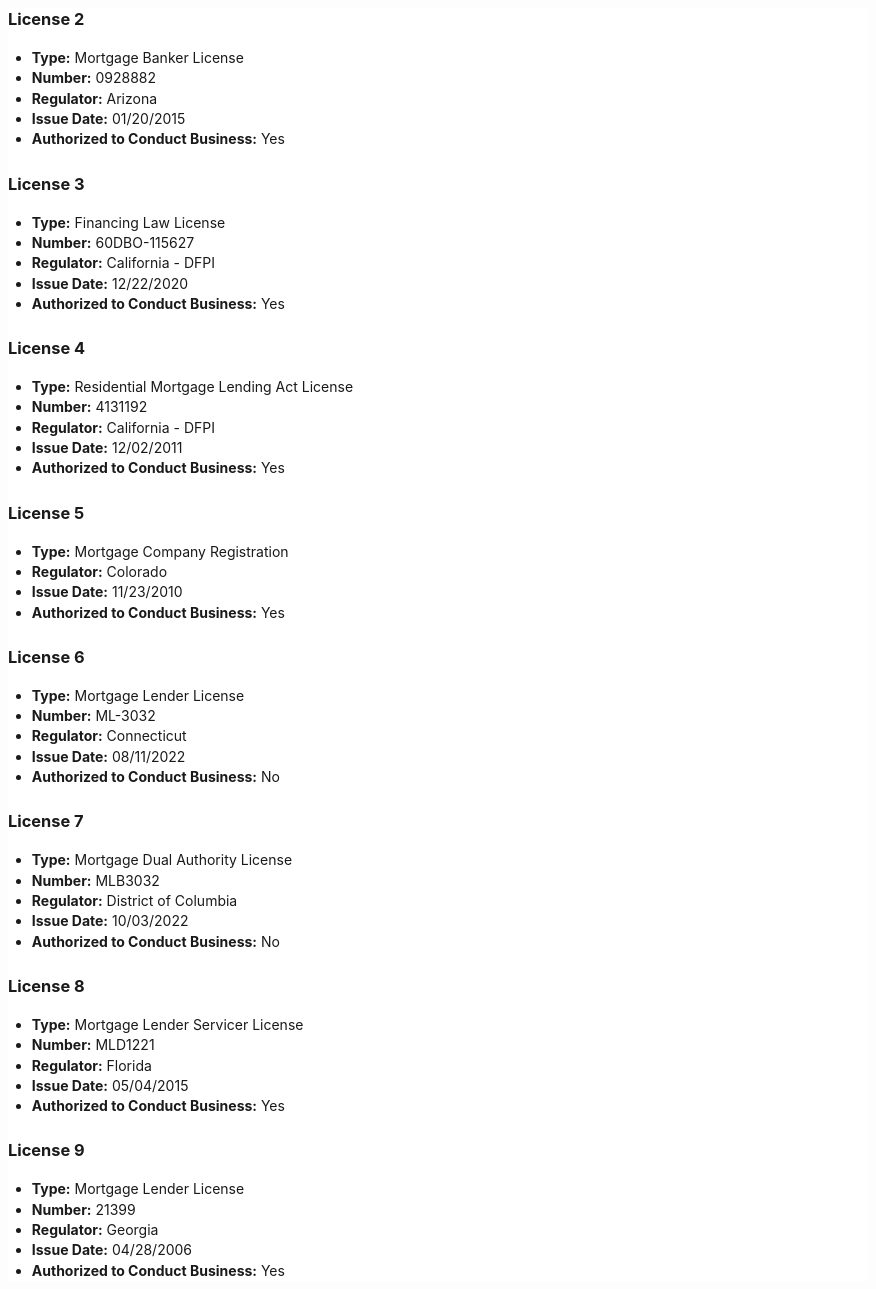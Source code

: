 ### License 2
- **Type:** Mortgage Banker License
- **Number:** 0928882
- **Regulator:** Arizona
- **Issue Date:** 01/20/2015
- **Authorized to Conduct Business:** Yes

### License 3
- **Type:** Financing Law License
- **Number:** 60DBO-115627
- **Regulator:** California - DFPI
- **Issue Date:** 12/22/2020
- **Authorized to Conduct Business:** Yes

### License 4
- **Type:** Residential Mortgage Lending Act License
- **Number:** 4131192
- **Regulator:** California - DFPI
- **Issue Date:** 12/02/2011
- **Authorized to Conduct Business:** Yes

### License 5
- **Type:** Mortgage Company Registration
- **Regulator:** Colorado
- **Issue Date:** 11/23/2010
- **Authorized to Conduct Business:** Yes

### License 6
- **Type:** Mortgage Lender License
- **Number:** ML-3032
- **Regulator:** Connecticut
- **Issue Date:** 08/11/2022
- **Authorized to Conduct Business:** No

### License 7
- **Type:** Mortgage Dual Authority License
- **Number:** MLB3032
- **Regulator:** District of Columbia
- **Issue Date:** 10/03/2022
- **Authorized to Conduct Business:** No

### License 8
- **Type:** Mortgage Lender Servicer License
- **Number:** MLD1221
- **Regulator:** Florida
- **Issue Date:** 05/04/2015
- **Authorized to Conduct Business:** Yes

### License 9
- **Type:** Mortgage Lender License
- **Number:** 21399
- **Regulator:** Georgia
- **Issue Date:** 04/28/2006
- **Authorized to Conduct Business:** Yes

